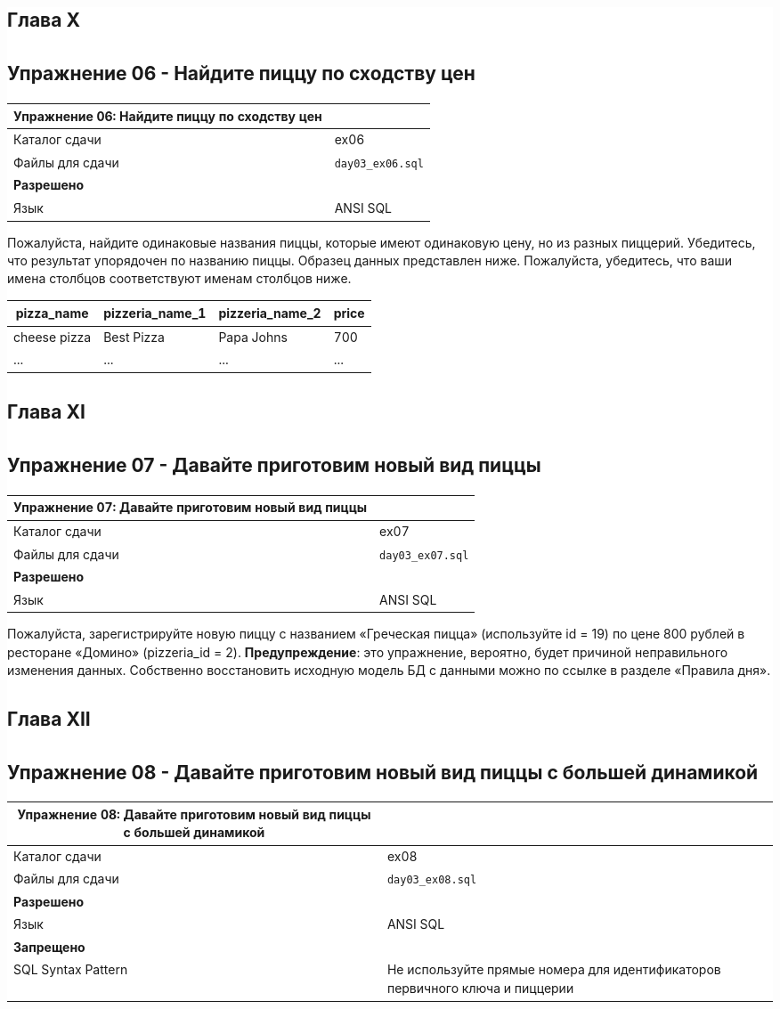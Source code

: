 

## Глава X
## Упражнение 06 - Найдите пиццу по сходству цен


| Упражнение 06: Найдите пиццу по сходству цен |                                                                                                                          |
|---------------------------------------|--------------------------------------------------------------------------------------------------------------------------|
| Каталог сдачи                     | ex06                                                                                                                     |
| Файлы для сдачи                      | `day03_ex06.sql`                                                                                 |
| **Разрешено**                               |                                                                                                                          |
| Язык                        | ANSI SQL                                                                                              |

Пожалуйста, найдите одинаковые названия пиццы, которые имеют одинаковую цену, но из разных пиццерий. Убедитесь, что результат упорядочен по названию пиццы. Образец данных представлен ниже. Пожалуйста, убедитесь, что ваши имена столбцов соответствуют именам столбцов ниже.

| pizza_name | pizzeria_name_1 | pizzeria_name_2 | price |
| ------ | ------ | ------ | ------ |
| cheese pizza | Best Pizza | Papa Johns | 700 |
| ... | ... | ... | ... |

## Глава XI
## Упражнение 07 - Давайте приготовим новый вид пиццы


| Упражнение 07: Давайте приготовим новый вид пиццы |                                                                                                                          |
|---------------------------------------|--------------------------------------------------------------------------------------------------------------------------|
| Каталог сдачи                     | ex07                                                                                                                     |
| Файлы для сдачи                      | `day03_ex07.sql`                                                                                 |
| **Разрешено**                               |                                                                                                                          |
| Язык                        | ANSI SQL                                                                                              |

Пожалуйста, зарегистрируйте новую пиццу с названием «Греческая пицца» (используйте id = 19) по цене 800 рублей в ресторане «Домино» (pizzeria_id = 2).
**Предупреждение**: это упражнение, вероятно, будет причиной неправильного изменения данных. Собственно восстановить исходную модель БД с данными можно по ссылке в разделе «Правила дня».

## Глава XII
## Упражнение 08 - Давайте приготовим новый вид пиццы с большей динамикой


| Упражнение 08: Давайте приготовим новый вид пиццы с большей динамикой |                                                                                                                          |
|---------------------------------------|--------------------------------------------------------------------------------------------------------------------------|
| Каталог сдачи                     | ex08                                                                                                                     |
| Файлы для сдачи                      | `day03_ex08.sql`                                                                                 |
| **Разрешено**                               |                                                                                                                          |
| Язык                        | ANSI SQL                                                                                              |           
| **Запрещено**                               |                                                                                                                          |
| SQL Syntax Pattern                        | Не используйте прямые номера для идентификаторов первичного ключа и пиццерии                                                                                               |       
